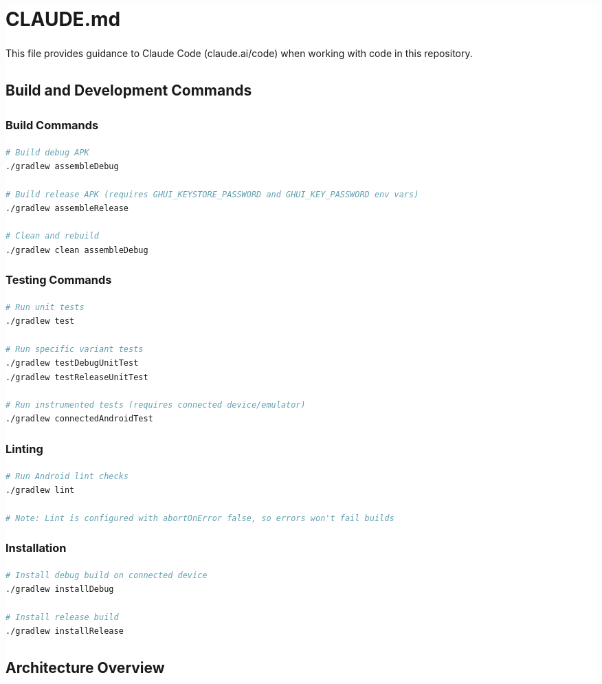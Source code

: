 # CLAUDE.md

This file provides guidance to Claude Code (claude.ai/code) when working with code in this repository.

## Build and Development Commands

### Build Commands
```bash
# Build debug APK
./gradlew assembleDebug

# Build release APK (requires GHUI_KEYSTORE_PASSWORD and GHUI_KEY_PASSWORD env vars)
./gradlew assembleRelease

# Clean and rebuild
./gradlew clean assembleDebug
```

### Testing Commands
```bash
# Run unit tests
./gradlew test

# Run specific variant tests
./gradlew testDebugUnitTest
./gradlew testReleaseUnitTest

# Run instrumented tests (requires connected device/emulator)
./gradlew connectedAndroidTest
```

### Linting
```bash
# Run Android lint checks
./gradlew lint

# Note: Lint is configured with abortOnError false, so errors won't fail builds
```

### Installation
```bash
# Install debug build on connected device
./gradlew installDebug

# Install release build
./gradlew installRelease
```

## Architecture Overview
